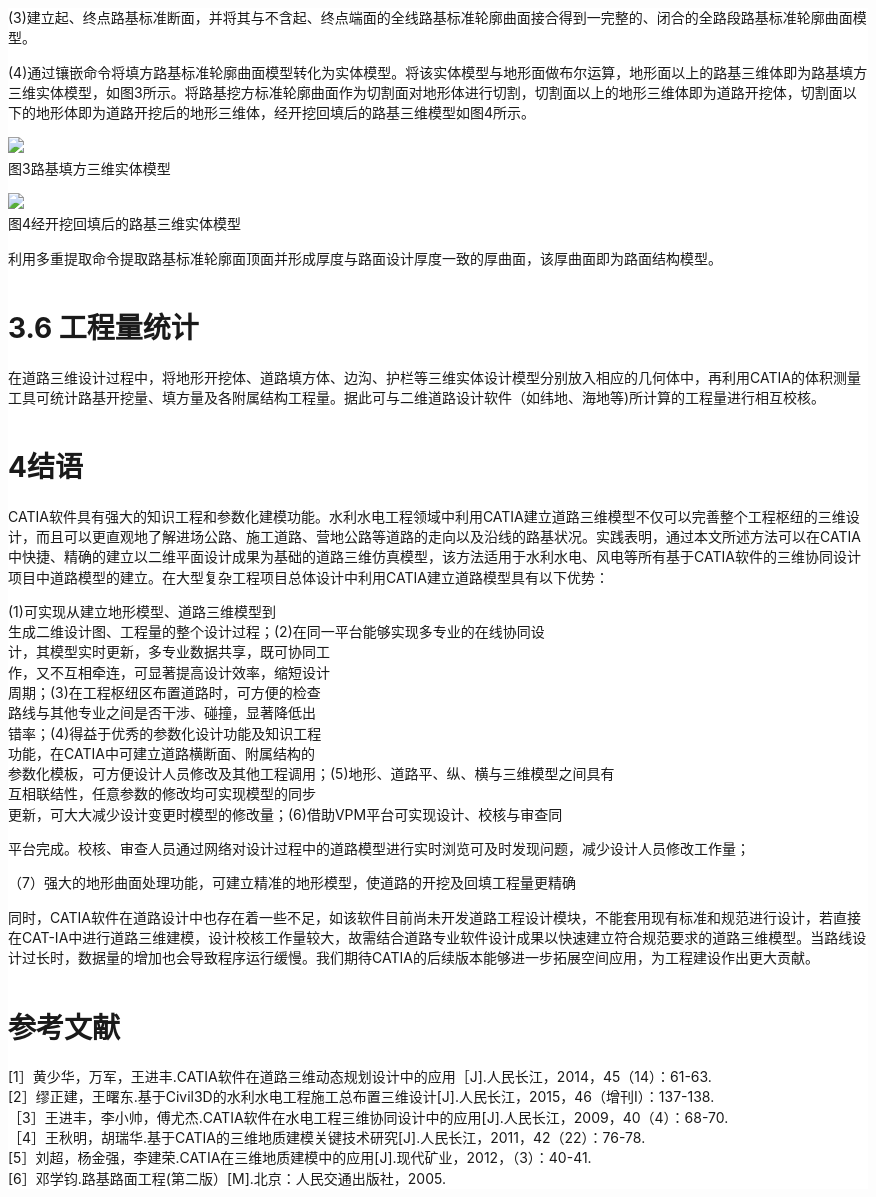 (3)建立起、终点路基标准断面，并将其与不含起、终点端面的全线路基标准轮廓曲面接合得到一完整的、闭合的全路段路基标准轮廓曲面模型。

(4)通过镶嵌命令将填方路基标准轮廓曲面模型转化为实体模型。将该实体模型与地形面做布尔运算，地形面以上的路基三维体即为路基填方三维实体模型，如图3所示。将路基挖方标准轮廓曲面作为切割面对地形体进行切割，切割面以上的地形三维体即为道路开挖体，切割面以下的地形体即为道路开挖后的地形三维体，经开挖回填后的路基三维模型如图4所示。

![](images/2dfe692b1bc0f03d242b2e4b18cd46bdaad9988cdb0838fe01fba783636a9dfe.jpg)  
图3路基填方三维实体模型

![](images/45fb89c5b11cb743f51169f075a9338fe757f00b5aa5d622c09d2b61c087a23b.jpg)  
图4经开挖回填后的路基三维实体模型

利用多重提取命令提取路基标准轮廓面顶面并形成厚度与路面设计厚度一致的厚曲面，该厚曲面即为路面结构模型。

# 3.6 工程量统计

在道路三维设计过程中，将地形开挖体、道路填方体、边沟、护栏等三维实体设计模型分别放入相应的几何体中，再利用CATIA的体积测量工具可统计路基开挖量、填方量及各附属结构工程量。据此可与二维道路设计软件（如纬地、海地等)所计算的工程量进行相互校核。

# 4结语

CATIA软件具有强大的知识工程和参数化建模功能。水利水电工程领域中利用CATIA建立道路三维模型不仅可以完善整个工程枢纽的三维设计，而且可以更直观地了解进场公路、施工道路、营地公路等道路的走向以及沿线的路基状况。实践表明，通过本文所述方法可以在CATIA中快捷、精确的建立以二维平面设计成果为基础的道路三维仿真模型，该方法适用于水利水电、风电等所有基于CATIA软件的三维协同设计项目中道路模型的建立。在大型复杂工程项目总体设计中利用CATIA建立道路模型具有以下优势：

(1)可实现从建立地形模型、道路三维模型到  
生成二维设计图、工程量的整个设计过程；(2)在同一平台能够实现多专业的在线协同设  
计，其模型实时更新，多专业数据共享，既可协同工  
作，又不互相牵连，可显著提高设计效率，缩短设计  
周期；(3)在工程枢纽区布置道路时，可方便的检查  
路线与其他专业之间是否干涉、碰撞，显著降低出  
错率；(4)得益于优秀的参数化设计功能及知识工程  
功能，在CATIA中可建立道路横断面、附属结构的  
参数化模板，可方便设计人员修改及其他工程调用；(5)地形、道路平、纵、横与三维模型之间具有  
互相联结性，任意参数的修改均可实现模型的同步  
更新，可大大减少设计变更时模型的修改量；(6)借助VPM平台可实现设计、校核与审查同

平台完成。校核、审查人员通过网络对设计过程中的道路模型进行实时浏览可及时发现问题，减少设计人员修改工作量；

（7）强大的地形曲面处理功能，可建立精准的地形模型，使道路的开挖及回填工程量更精确

同时，CATIA软件在道路设计中也存在着一些不足，如该软件目前尚未开发道路工程设计模块，不能套用现有标准和规范进行设计，若直接在CAT-IA中进行道路三维建模，设计校核工作量较大，故需结合道路专业软件设计成果以快速建立符合规范要求的道路三维模型。当路线设计过长时，数据量的增加也会导致程序运行缓慢。我们期待CATIA的后续版本能够进一步拓展空间应用，为工程建设作出更大贡献。

# 参考文献

[1］黄少华，万军，王进丰.CATIA软件在道路三维动态规划设计中的应用［J].人民长江，2014，45（14）：61-63.  
[2］缪正建，王曙东.基于Civil3D的水利水电工程施工总布置三维设计[J].人民长江，2015，46（增刊I）：137-138.  
［3］王进丰，李小帅，傅尤杰.CATIA软件在水电工程三维协同设计中的应用[J].人民长江，2009，40（4）：68-70.  
［4］王秋明，胡瑞华.基于CATIA的三维地质建模关键技术研究[J].人民长江，2011，42（22）：76-78.  
[5］刘超，杨金强，李建荣.CATIA在三维地质建模中的应用[J].现代矿业，2012，（3）：40-41.  
[6］邓学钧.路基路面工程(第二版）[M].北京：人民交通出版社，2005.
